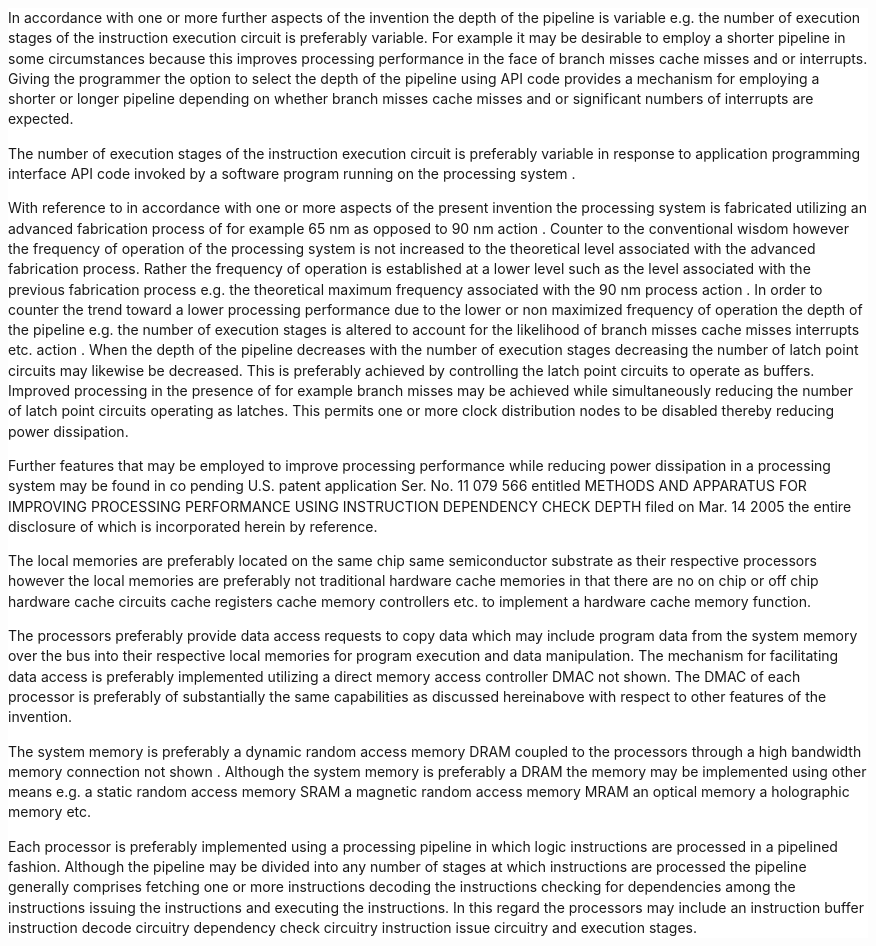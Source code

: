 In accordance with one or more further aspects of the invention the depth of the pipeline is variable e.g. the number of execution stages of the instruction execution circuit is preferably variable. For example it may be desirable to employ a shorter pipeline in some circumstances because this improves processing performance in the face of branch misses cache misses and or interrupts. Giving the programmer the option to select the depth of the pipeline using API code provides a mechanism for employing a shorter or longer pipeline depending on whether branch misses cache misses and or significant numbers of interrupts are expected.

The number of execution stages of the instruction execution circuit is preferably variable in response to application programming interface API code invoked by a software program running on the processing system .

With reference to in accordance with one or more aspects of the present invention the processing system is fabricated utilizing an advanced fabrication process of for example 65 nm as opposed to 90 nm action . Counter to the conventional wisdom however the frequency of operation of the processing system is not increased to the theoretical level associated with the advanced fabrication process. Rather the frequency of operation is established at a lower level such as the level associated with the previous fabrication process e.g. the theoretical maximum frequency associated with the 90 nm process action . In order to counter the trend toward a lower processing performance due to the lower or non maximized frequency of operation the depth of the pipeline e.g. the number of execution stages is altered to account for the likelihood of branch misses cache misses interrupts etc. action . When the depth of the pipeline decreases with the number of execution stages decreasing the number of latch point circuits may likewise be decreased. This is preferably achieved by controlling the latch point circuits to operate as buffers. Improved processing in the presence of for example branch misses may be achieved while simultaneously reducing the number of latch point circuits operating as latches. This permits one or more clock distribution nodes to be disabled thereby reducing power dissipation.

Further features that may be employed to improve processing performance while reducing power dissipation in a processing system may be found in co pending U.S. patent application Ser. No. 11 079 566 entitled METHODS AND APPARATUS FOR IMPROVING PROCESSING PERFORMANCE USING INSTRUCTION DEPENDENCY CHECK DEPTH filed on Mar. 14 2005 the entire disclosure of which is incorporated herein by reference.

The local memories are preferably located on the same chip same semiconductor substrate as their respective processors however the local memories are preferably not traditional hardware cache memories in that there are no on chip or off chip hardware cache circuits cache registers cache memory controllers etc. to implement a hardware cache memory function.

The processors preferably provide data access requests to copy data which may include program data from the system memory over the bus into their respective local memories for program execution and data manipulation. The mechanism for facilitating data access is preferably implemented utilizing a direct memory access controller DMAC not shown. The DMAC of each processor is preferably of substantially the same capabilities as discussed hereinabove with respect to other features of the invention.

The system memory is preferably a dynamic random access memory DRAM coupled to the processors through a high bandwidth memory connection not shown . Although the system memory is preferably a DRAM the memory may be implemented using other means e.g. a static random access memory SRAM a magnetic random access memory MRAM an optical memory a holographic memory etc.

Each processor is preferably implemented using a processing pipeline in which logic instructions are processed in a pipelined fashion. Although the pipeline may be divided into any number of stages at which instructions are processed the pipeline generally comprises fetching one or more instructions decoding the instructions checking for dependencies among the instructions issuing the instructions and executing the instructions. In this regard the processors may include an instruction buffer instruction decode circuitry dependency check circuitry instruction issue circuitry and execution stages.
